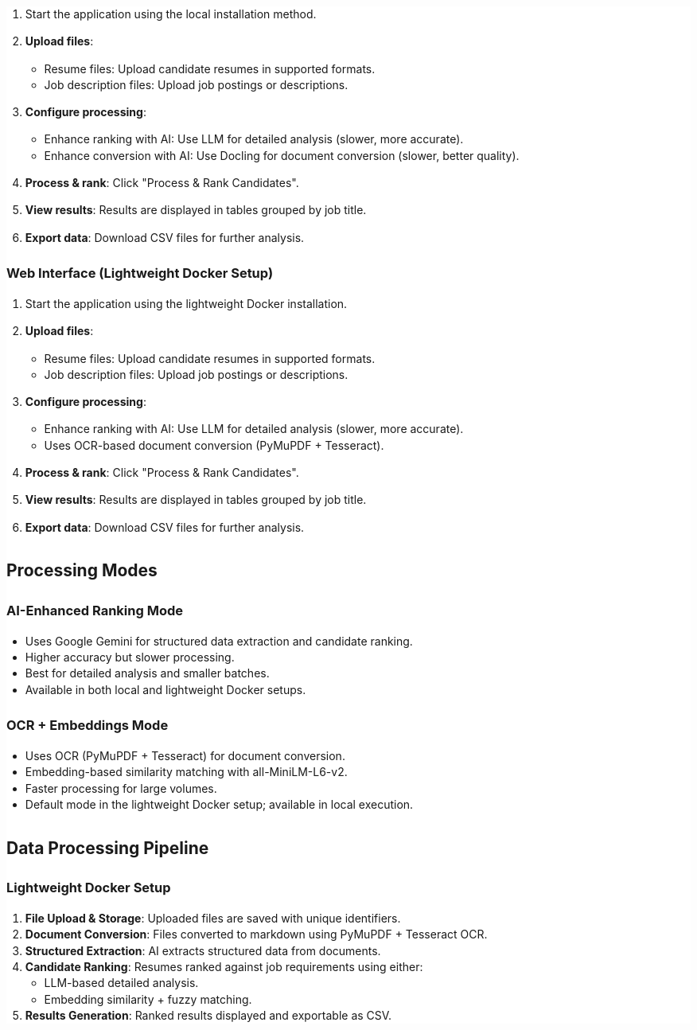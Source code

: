 1. Start the application using the local installation method.
2. **Upload files**:
   - Resume files: Upload candidate resumes in supported formats.
   - Job description files: Upload job postings or descriptions.

3. **Configure processing**:
   - Enhance ranking with AI: Use LLM for detailed analysis (slower, more accurate).
   - Enhance conversion with AI: Use Docling for document conversion (slower, better quality).

4. **Process & rank**: Click "Process & Rank Candidates".
5. **View results**: Results are displayed in tables grouped by job title.
6. **Export data**: Download CSV files for further analysis.

### Web Interface (Lightweight Docker Setup)

1. Start the application using the lightweight Docker installation.
2. **Upload files**:
   - Resume files: Upload candidate resumes in supported formats.
   - Job description files: Upload job postings or descriptions.

3. **Configure processing**:
   - Enhance ranking with AI: Use LLM for detailed analysis (slower, more accurate).
   - Uses OCR-based document conversion (PyMuPDF + Tesseract).

4. **Process & rank**: Click "Process & Rank Candidates".
5. **View results**: Results are displayed in tables grouped by job title.
6. **Export data**: Download CSV files for further analysis.

## Processing Modes

### AI-Enhanced Ranking Mode

- Uses Google Gemini for structured data extraction and candidate ranking.
- Higher accuracy but slower processing.
- Best for detailed analysis and smaller batches.
- Available in both local and lightweight Docker setups.

### OCR + Embeddings Mode

- Uses OCR (PyMuPDF + Tesseract) for document conversion.
- Embedding-based similarity matching with all-MiniLM-L6-v2.
- Faster processing for large volumes.
- Default mode in the lightweight Docker setup; available in local execution.

## Data Processing Pipeline

### Lightweight Docker Setup

1. **File Upload & Storage**: Uploaded files are saved with unique identifiers.
2. **Document Conversion**: Files converted to markdown using PyMuPDF + Tesseract OCR.
3. **Structured Extraction**: AI extracts structured data from documents.
4. **Candidate Ranking**: Resumes ranked against job requirements using either:
   - LLM-based detailed analysis.
   - Embedding similarity + fuzzy matching.
5. **Results Generation**: Ranked results displayed and exportable as CSV.
